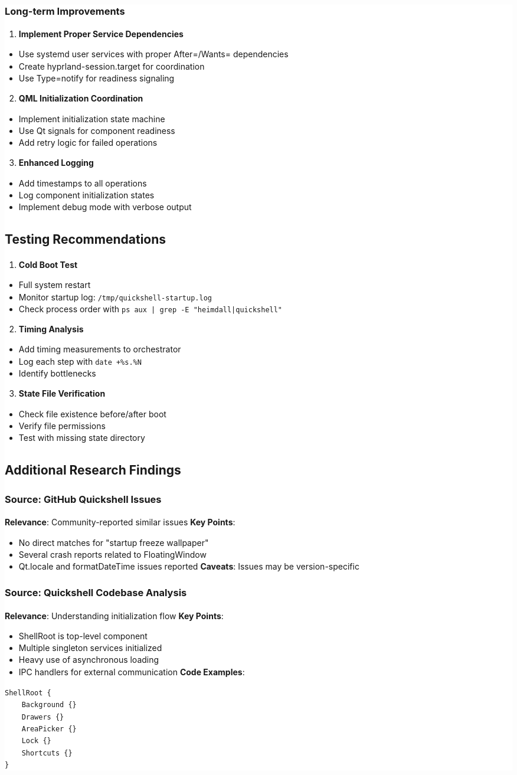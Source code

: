 ### Long-term Improvements

1. **Implement Proper Service Dependencies**
- Use systemd user services with proper After=/Wants= dependencies
- Create hyprland-session.target for coordination
- Use Type=notify for readiness signaling

2. **QML Initialization Coordination**
- Implement initialization state machine
- Use Qt signals for component readiness
- Add retry logic for failed operations

3. **Enhanced Logging**
- Add timestamps to all operations
- Log component initialization states
- Implement debug mode with verbose output

## Testing Recommendations

1. **Cold Boot Test**
- Full system restart
- Monitor startup log: `/tmp/quickshell-startup.log`
- Check process order with `ps aux | grep -E "heimdall|quickshell"`

2. **Timing Analysis**
- Add timing measurements to orchestrator
- Log each step with `date +%s.%N`
- Identify bottlenecks

3. **State File Verification**
- Check file existence before/after boot
- Verify file permissions
- Test with missing state directory

## Additional Research Findings

### Source: GitHub Quickshell Issues
**Relevance**: Community-reported similar issues
**Key Points**:
- No direct matches for "startup freeze wallpaper"
- Several crash reports related to FloatingWindow
- Qt.locale and formatDateTime issues reported
**Caveats**: Issues may be version-specific

### Source: Quickshell Codebase Analysis
**Relevance**: Understanding initialization flow
**Key Points**:
- ShellRoot is top-level component
- Multiple singleton services initialized
- Heavy use of asynchronous loading
- IPC handlers for external communication
**Code Examples**:
```qml
ShellRoot {
    Background {}
    Drawers {}
    AreaPicker {}
    Lock {}
    Shortcuts {}
}
```

